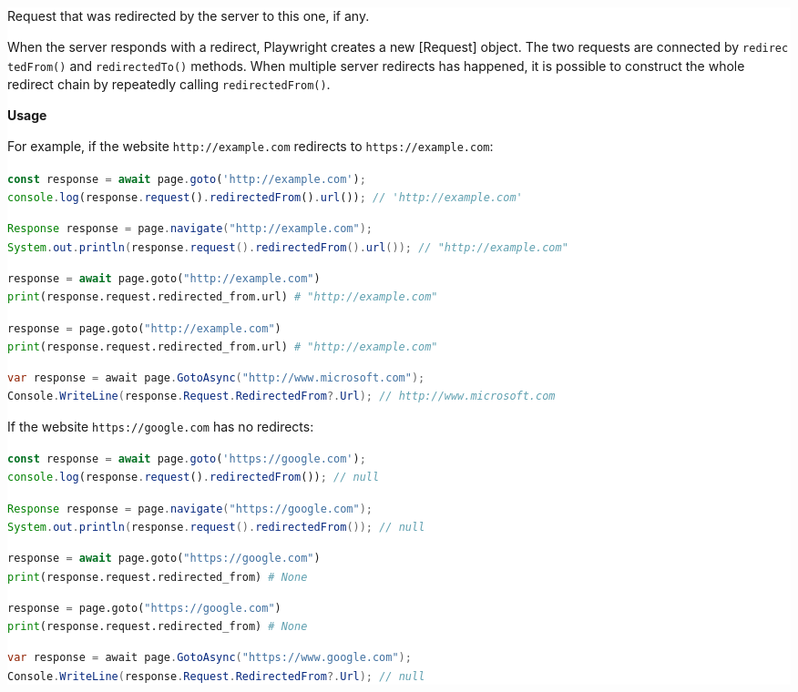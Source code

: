 Request that was redirected by the server to this one, if any.

When the server responds with a redirect, Playwright creates a new [Request] object. The two requests are connected by
`redirectedFrom()` and `redirectedTo()` methods. When multiple server redirects has happened, it is possible to
construct the whole redirect chain by repeatedly calling `redirectedFrom()`.

**Usage**

For example, if the website `http://example.com` redirects to `https://example.com`:

```js
const response = await page.goto('http://example.com');
console.log(response.request().redirectedFrom().url()); // 'http://example.com'
```

```java
Response response = page.navigate("http://example.com");
System.out.println(response.request().redirectedFrom().url()); // "http://example.com"
```

```python async
response = await page.goto("http://example.com")
print(response.request.redirected_from.url) # "http://example.com"
```

```python sync
response = page.goto("http://example.com")
print(response.request.redirected_from.url) # "http://example.com"
```

```csharp
var response = await page.GotoAsync("http://www.microsoft.com");
Console.WriteLine(response.Request.RedirectedFrom?.Url); // http://www.microsoft.com
```

If the website `https://google.com` has no redirects:

```js
const response = await page.goto('https://google.com');
console.log(response.request().redirectedFrom()); // null
```

```java
Response response = page.navigate("https://google.com");
System.out.println(response.request().redirectedFrom()); // null
```

```python async
response = await page.goto("https://google.com")
print(response.request.redirected_from) # None
```

```python sync
response = page.goto("https://google.com")
print(response.request.redirected_from) # None
```

```csharp
var response = await page.GotoAsync("https://www.google.com");
Console.WriteLine(response.Request.RedirectedFrom?.Url); // null
```
